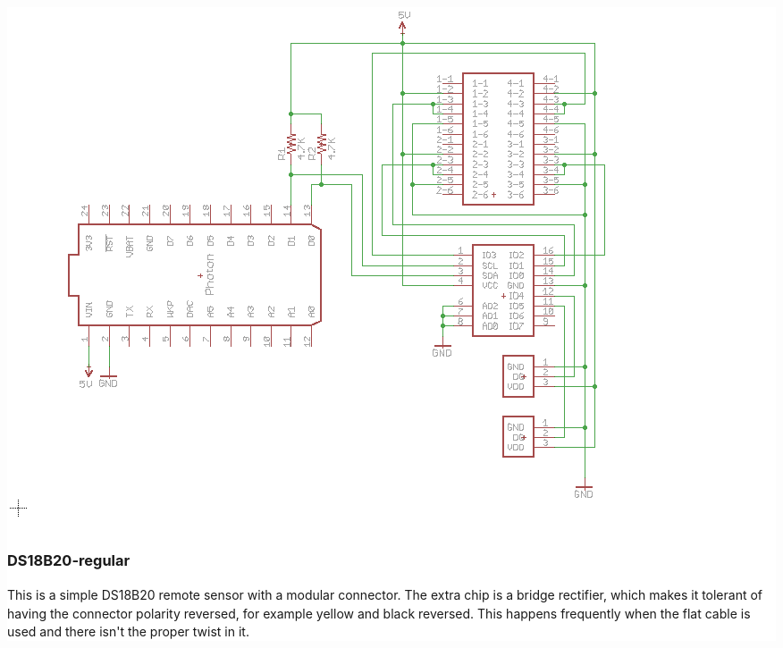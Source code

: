 ![8-port schematic](hardware/8-port/8-port-schematic.png)


### DS18B20-regular

This is a simple DS18B20 remote sensor with a modular connector. The extra chip is a bridge rectifier, which makes it tolerant of having the connector polarity reversed, for example yellow and black reversed. This happens frequently when the flat cable is used and there isn't the proper twist in it.
